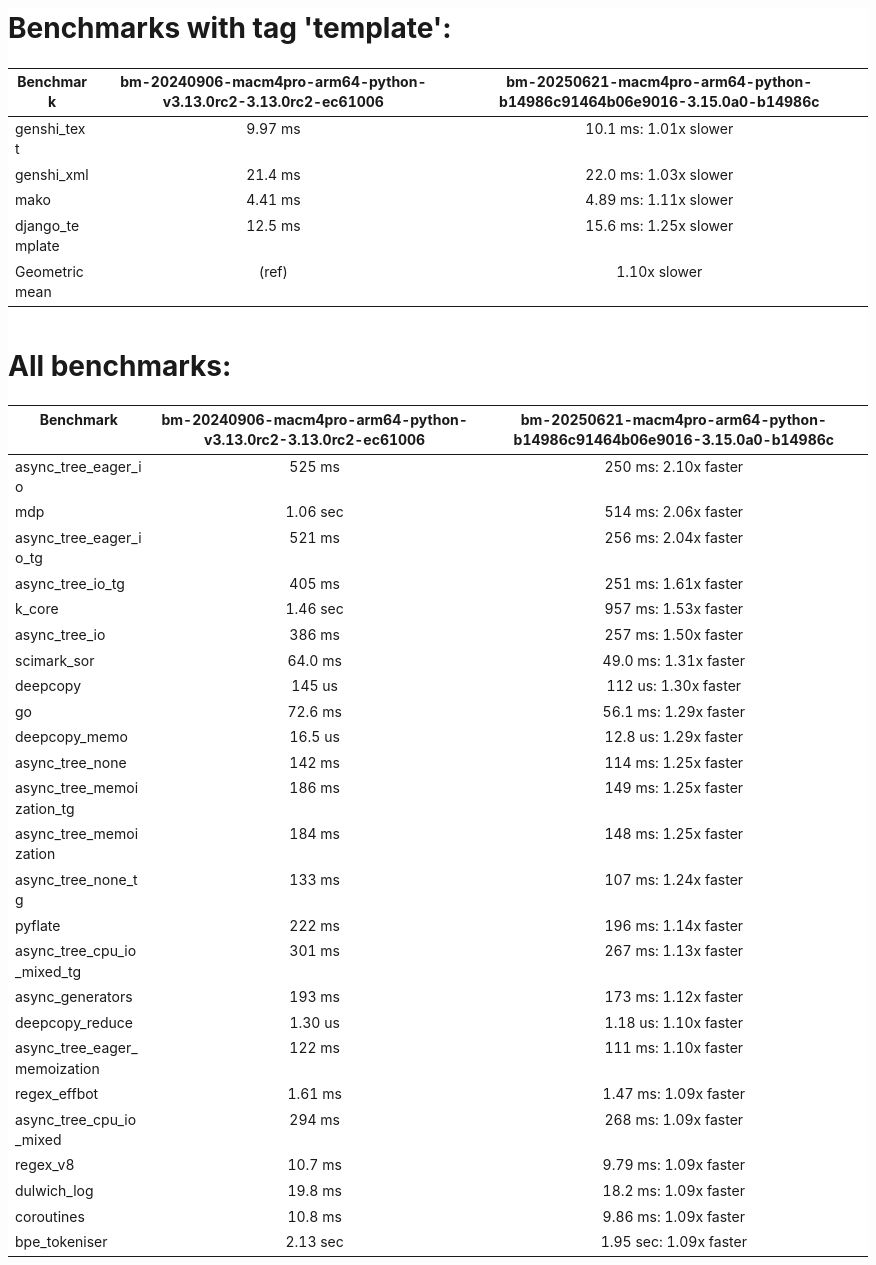 Benchmarks with tag 'template':
===============================

| Benchmark       | bm-20240906-macm4pro-arm64-python-v3.13.0rc2-3.13.0rc2-ec61006 | bm-20250621-macm4pro-arm64-python-b14986c91464b06e9016-3.15.0a0-b14986c |
|-----------------|:--------------------------------------------------------------:|:-----------------------------------------------------------------------:|
| genshi_text     | 9.97 ms                                                        | 10.1 ms: 1.01x slower                                                   |
| genshi_xml      | 21.4 ms                                                        | 22.0 ms: 1.03x slower                                                   |
| mako            | 4.41 ms                                                        | 4.89 ms: 1.11x slower                                                   |
| django_template | 12.5 ms                                                        | 15.6 ms: 1.25x slower                                                   |
| Geometric mean  | (ref)                                                          | 1.10x slower                                                            |

All benchmarks:
===============

| Benchmark                        | bm-20240906-macm4pro-arm64-python-v3.13.0rc2-3.13.0rc2-ec61006 | bm-20250621-macm4pro-arm64-python-b14986c91464b06e9016-3.15.0a0-b14986c |
|----------------------------------|:--------------------------------------------------------------:|:-----------------------------------------------------------------------:|
| async_tree_eager_io              | 525 ms                                                         | 250 ms: 2.10x faster                                                    |
| mdp                              | 1.06 sec                                                       | 514 ms: 2.06x faster                                                    |
| async_tree_eager_io_tg           | 521 ms                                                         | 256 ms: 2.04x faster                                                    |
| async_tree_io_tg                 | 405 ms                                                         | 251 ms: 1.61x faster                                                    |
| k_core                           | 1.46 sec                                                       | 957 ms: 1.53x faster                                                    |
| async_tree_io                    | 386 ms                                                         | 257 ms: 1.50x faster                                                    |
| scimark_sor                      | 64.0 ms                                                        | 49.0 ms: 1.31x faster                                                   |
| deepcopy                         | 145 us                                                         | 112 us: 1.30x faster                                                    |
| go                               | 72.6 ms                                                        | 56.1 ms: 1.29x faster                                                   |
| deepcopy_memo                    | 16.5 us                                                        | 12.8 us: 1.29x faster                                                   |
| async_tree_none                  | 142 ms                                                         | 114 ms: 1.25x faster                                                    |
| async_tree_memoization_tg        | 186 ms                                                         | 149 ms: 1.25x faster                                                    |
| async_tree_memoization           | 184 ms                                                         | 148 ms: 1.25x faster                                                    |
| async_tree_none_tg               | 133 ms                                                         | 107 ms: 1.24x faster                                                    |
| pyflate                          | 222 ms                                                         | 196 ms: 1.14x faster                                                    |
| async_tree_cpu_io_mixed_tg       | 301 ms                                                         | 267 ms: 1.13x faster                                                    |
| async_generators                 | 193 ms                                                         | 173 ms: 1.12x faster                                                    |
| deepcopy_reduce                  | 1.30 us                                                        | 1.18 us: 1.10x faster                                                   |
| async_tree_eager_memoization     | 122 ms                                                         | 111 ms: 1.10x faster                                                    |
| regex_effbot                     | 1.61 ms                                                        | 1.47 ms: 1.09x faster                                                   |
| async_tree_cpu_io_mixed          | 294 ms                                                         | 268 ms: 1.09x faster                                                    |
| regex_v8                         | 10.7 ms                                                        | 9.79 ms: 1.09x faster                                                   |
| dulwich_log                      | 19.8 ms                                                        | 18.2 ms: 1.09x faster                                                   |
| coroutines                       | 10.8 ms                                                        | 9.86 ms: 1.09x faster                                                   |
| bpe_tokeniser                    | 2.13 sec                                                       | 1.95 sec: 1.09x faster                                                  |